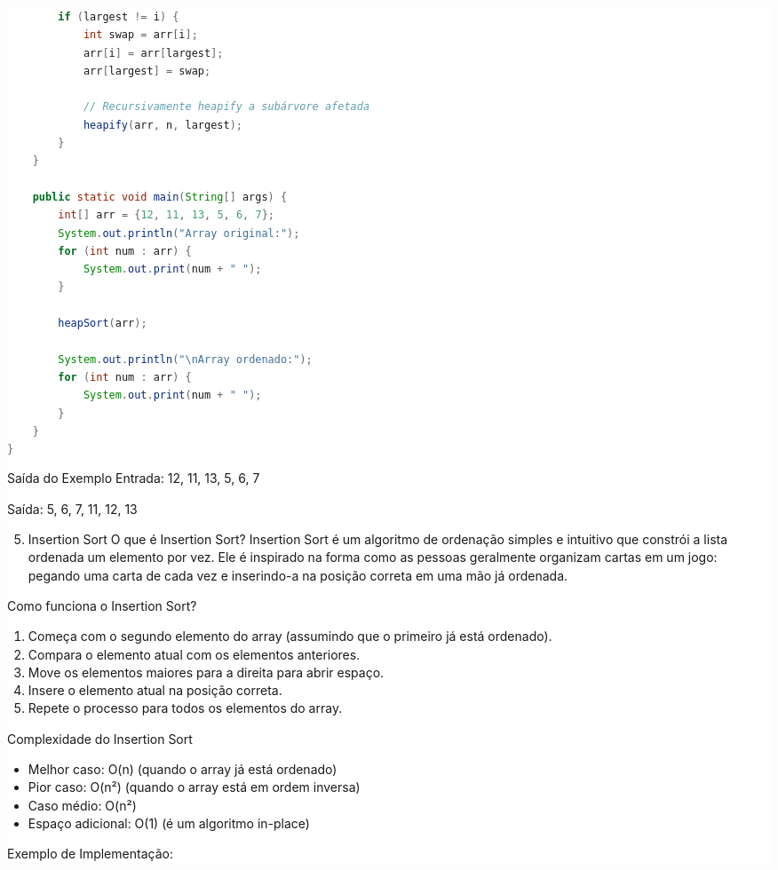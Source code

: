 ```java
        if (largest != i) {
            int swap = arr[i];
            arr[i] = arr[largest];
            arr[largest] = swap;

            // Recursivamente heapify a subárvore afetada
            heapify(arr, n, largest);
        }
    }

    public static void main(String[] args) {
        int[] arr = {12, 11, 13, 5, 6, 7};
        System.out.println("Array original:");
        for (int num : arr) {
            System.out.print(num + " ");
        }

        heapSort(arr);

        System.out.println("\nArray ordenado:");
        for (int num : arr) {
            System.out.print(num + " ");
        }
    }
}
```

Saída do Exemplo
Entrada: 12, 11, 13, 5, 6, 7

Saída: 5, 6, 7, 11, 12, 13


5. Insertion Sort
O que é Insertion Sort?
Insertion Sort é um algoritmo de ordenação simples e intuitivo que constrói a lista ordenada um elemento por vez. Ele é inspirado na forma como as pessoas geralmente organizam cartas em um jogo: pegando uma carta de cada vez e inserindo-a na posição correta em uma mão já ordenada.

Como funciona o Insertion Sort?
1. Começa com o segundo elemento do array (assumindo que o primeiro já está ordenado).
2. Compara o elemento atual com os elementos anteriores.
3. Move os elementos maiores para a direita para abrir espaço.
4. Insere o elemento atual na posição correta.
5. Repete o processo para todos os elementos do array.

Complexidade do Insertion Sort
* Melhor caso: O(n) (quando o array já está ordenado)
* Pior caso: O(n²) (quando o array está em ordem inversa)
* Caso médio: O(n²)
* Espaço adicional: O(1) (é um algoritmo in-place)

Exemplo de Implementação:
